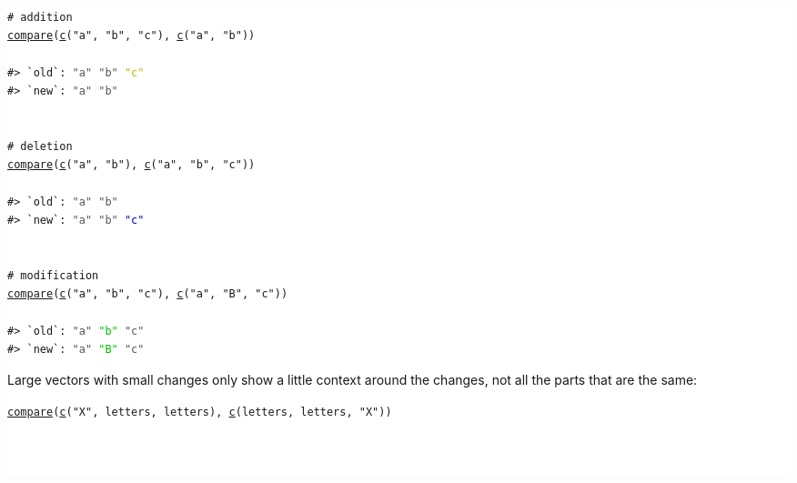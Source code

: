 <div class="highlight">

<pre class='chroma'><code class='language-r' data-lang='r'><span class='c'># addition</span>
<span class='nf'><a href='https://rdrr.io/pkg/waldo/man/compare.html'>compare</a></span><span class='o'>(</span><span class='nf'><a href='https://rdrr.io/r/base/c.html'>c</a></span><span class='o'>(</span><span class='s'>"a"</span>, <span class='s'>"b"</span>, <span class='s'>"c"</span><span class='o'>)</span>, <span class='nf'><a href='https://rdrr.io/r/base/c.html'>c</a></span><span class='o'>(</span><span class='s'>"a"</span>, <span class='s'>"b"</span><span class='o'>)</span><span class='o'>)</span>

<span class='c'>#&gt; `old`: <span style='color: #555555;'>"a"</span><span> </span><span style='color: #555555;'>"b"</span><span> </span><span style='color: #BBBB00;'>"c"</span></span>
<span class='c'>#&gt; `new`: <span style='color: #555555;'>"a"</span><span> </span><span style='color: #555555;'>"b"</span></span>


<span class='c'># deletion</span>
<span class='nf'><a href='https://rdrr.io/pkg/waldo/man/compare.html'>compare</a></span><span class='o'>(</span><span class='nf'><a href='https://rdrr.io/r/base/c.html'>c</a></span><span class='o'>(</span><span class='s'>"a"</span>, <span class='s'>"b"</span><span class='o'>)</span>, <span class='nf'><a href='https://rdrr.io/r/base/c.html'>c</a></span><span class='o'>(</span><span class='s'>"a"</span>, <span class='s'>"b"</span>, <span class='s'>"c"</span><span class='o'>)</span><span class='o'>)</span>

<span class='c'>#&gt; `old`: <span style='color: #555555;'>"a"</span><span> </span><span style='color: #555555;'>"b"</span><span>    </span></span>
<span class='c'>#&gt; `new`: <span style='color: #555555;'>"a"</span><span> </span><span style='color: #555555;'>"b"</span><span> </span><span style='color: #0000BB;'>"c"</span></span>


<span class='c'># modification</span>
<span class='nf'><a href='https://rdrr.io/pkg/waldo/man/compare.html'>compare</a></span><span class='o'>(</span><span class='nf'><a href='https://rdrr.io/r/base/c.html'>c</a></span><span class='o'>(</span><span class='s'>"a"</span>, <span class='s'>"b"</span>, <span class='s'>"c"</span><span class='o'>)</span>, <span class='nf'><a href='https://rdrr.io/r/base/c.html'>c</a></span><span class='o'>(</span><span class='s'>"a"</span>, <span class='s'>"B"</span>, <span class='s'>"c"</span><span class='o'>)</span><span class='o'>)</span>

<span class='c'>#&gt; `old`: <span style='color: #555555;'>"a"</span><span> </span><span style='color: #00BB00;'>"b"</span><span> </span><span style='color: #555555;'>"c"</span></span>
<span class='c'>#&gt; `new`: <span style='color: #555555;'>"a"</span><span> </span><span style='color: #00BB00;'>"B"</span><span> </span><span style='color: #555555;'>"c"</span></span>
</code></pre>

</div>

Large vectors with small changes only show a little context around the changes, not all the parts that are the same:

<div class="highlight">

<pre class='chroma'><code class='language-r' data-lang='r'><span class='nf'><a href='https://rdrr.io/pkg/waldo/man/compare.html'>compare</a></span><span class='o'>(</span><span class='nf'><a href='https://rdrr.io/r/base/c.html'>c</a></span><span class='o'>(</span><span class='s'>"X"</span>, <span class='nv'>letters</span>, <span class='nv'>letters</span><span class='o'>)</span>, <span class='nf'><a href='https://rdrr.io/r/base/c.html'>c</a></span><span class='o'>(</span><span class='nv'>letters</span>, <span class='nv'>letters</span>, <span class='s'>"X"</span><span class='o'>)</span><span class='o'>)</span>
